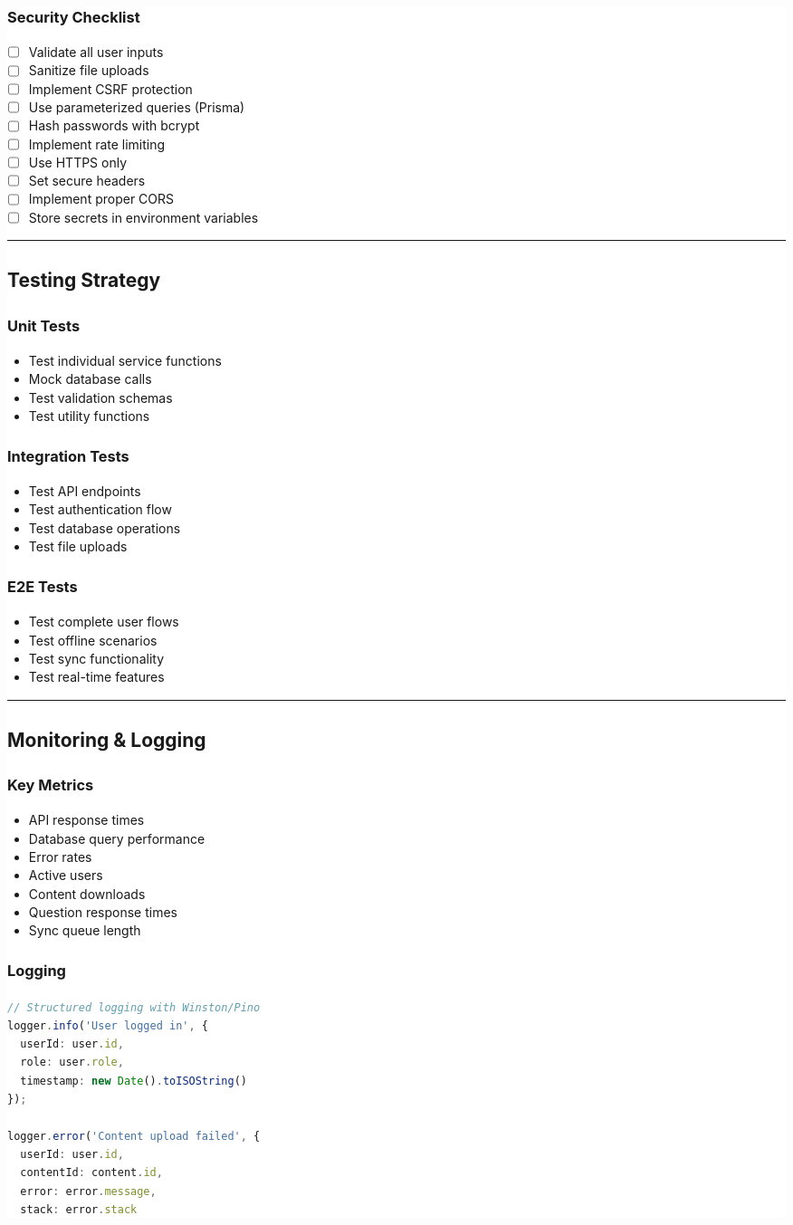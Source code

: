 ### Security Checklist
- [ ] Validate all user inputs
- [ ] Sanitize file uploads
- [ ] Implement CSRF protection
- [ ] Use parameterized queries (Prisma)
- [ ] Hash passwords with bcrypt
- [ ] Implement rate limiting
- [ ] Use HTTPS only
- [ ] Set secure headers
- [ ] Implement proper CORS
- [ ] Store secrets in environment variables

---

## Testing Strategy

### Unit Tests
- Test individual service functions
- Mock database calls
- Test validation schemas
- Test utility functions

### Integration Tests
- Test API endpoints
- Test authentication flow
- Test database operations
- Test file uploads

### E2E Tests
- Test complete user flows
- Test offline scenarios
- Test sync functionality
- Test real-time features

---

## Monitoring & Logging

### Key Metrics
- API response times
- Database query performance
- Error rates
- Active users
- Content downloads
- Question response times
- Sync queue length

### Logging
```typescript
// Structured logging with Winston/Pino
logger.info('User logged in', {
  userId: user.id,
  role: user.role,
  timestamp: new Date().toISOString()
});

logger.error('Content upload failed', {
  userId: user.id,
  contentId: content.id,
  error: error.message,
  stack: error.stack
```